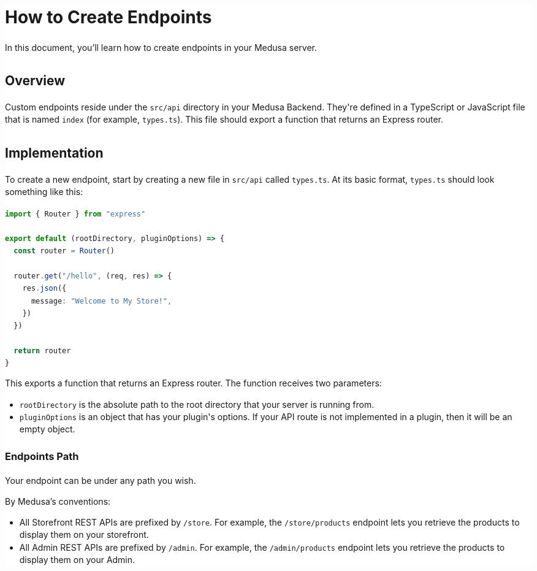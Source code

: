 # How to Create Endpoints

In this document, you’ll learn how to create endpoints in your Medusa server.

## Overview

Custom endpoints reside under the `src/api` directory in your Medusa Backend. They're defined in a TypeScript or
JavaScript file that is named `index` (for example, `types.ts`). This file should export a function that returns an
Express router.

## Implementation

To create a new endpoint, start by creating a new file in `src/api` called `types.ts`. At its basic format, `types.ts`
should look something like this:

```ts
import { Router } from "express"

export default (rootDirectory, pluginOptions) => {
  const router = Router()

  router.get("/hello", (req, res) => {
    res.json({
      message: "Welcome to My Store!",
    })
  })

  return router
}
```

This exports a function that returns an Express router. The function receives two parameters:

- `rootDirectory` is the absolute path to the root directory that your server is running from.
- `pluginOptions` is an object that has your plugin's options. If your API route is not implemented in a plugin, then it
  will be an empty object.

### Endpoints Path

Your endpoint can be under any path you wish.

By Medusa’s conventions:

- All Storefront REST APIs are prefixed by `/store`. For example, the `/store/products` endpoint lets you retrieve the
  products to display them on your storefront.
- All Admin REST APIs are prefixed by `/admin`. For example, the `/admin/products` endpoint lets you retrieve the
  products to display them on your Admin.
